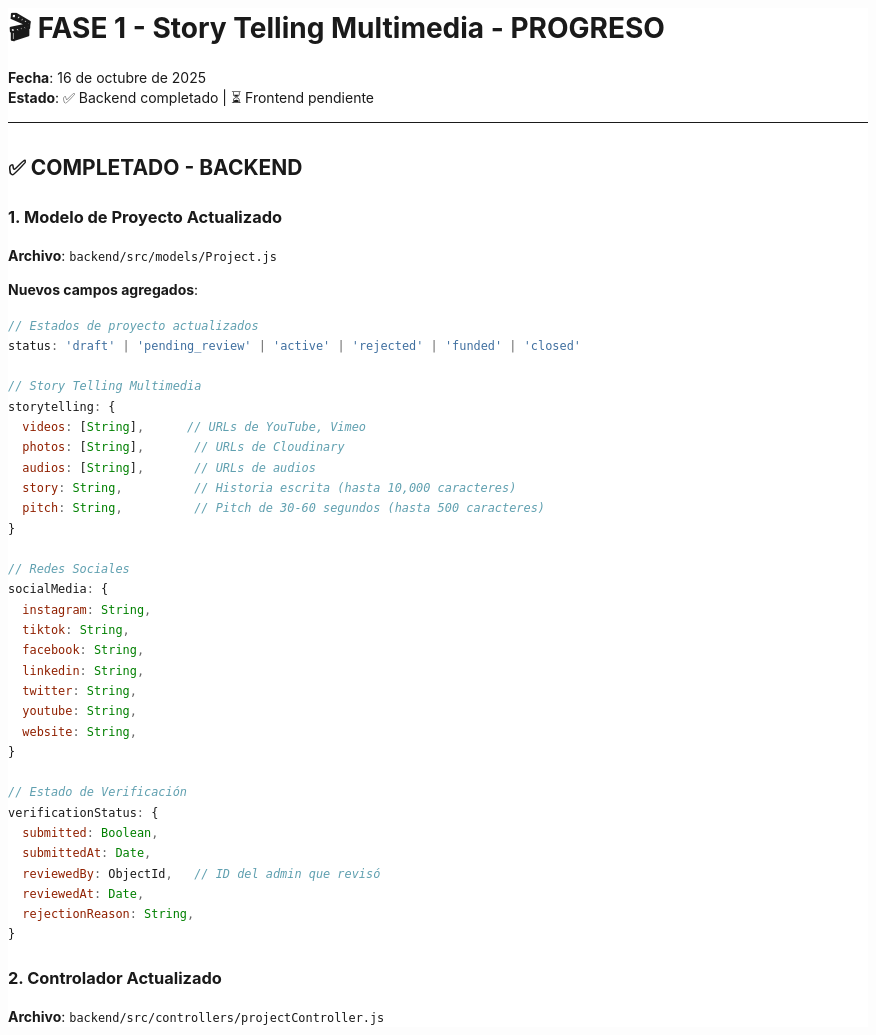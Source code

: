 # 🎬 FASE 1 - Story Telling Multimedia - PROGRESO

**Fecha**: 16 de octubre de 2025  
**Estado**: ✅ Backend completado | ⏳ Frontend pendiente

---

## ✅ COMPLETADO - BACKEND

### 1. Modelo de Proyecto Actualizado
**Archivo**: `backend/src/models/Project.js`

**Nuevos campos agregados**:
```javascript
// Estados de proyecto actualizados
status: 'draft' | 'pending_review' | 'active' | 'rejected' | 'funded' | 'closed'

// Story Telling Multimedia
storytelling: {
  videos: [String],      // URLs de YouTube, Vimeo
  photos: [String],       // URLs de Cloudinary
  audios: [String],       // URLs de audios
  story: String,          // Historia escrita (hasta 10,000 caracteres)
  pitch: String,          // Pitch de 30-60 segundos (hasta 500 caracteres)
}

// Redes Sociales
socialMedia: {
  instagram: String,
  tiktok: String,
  facebook: String,
  linkedin: String,
  twitter: String,
  youtube: String,
  website: String,
}

// Estado de Verificación
verificationStatus: {
  submitted: Boolean,
  submittedAt: Date,
  reviewedBy: ObjectId,   // ID del admin que revisó
  reviewedAt: Date,
  rejectionReason: String,
}
```

### 2. Controlador Actualizado
**Archivo**: `backend/src/controllers/projectController.js`
